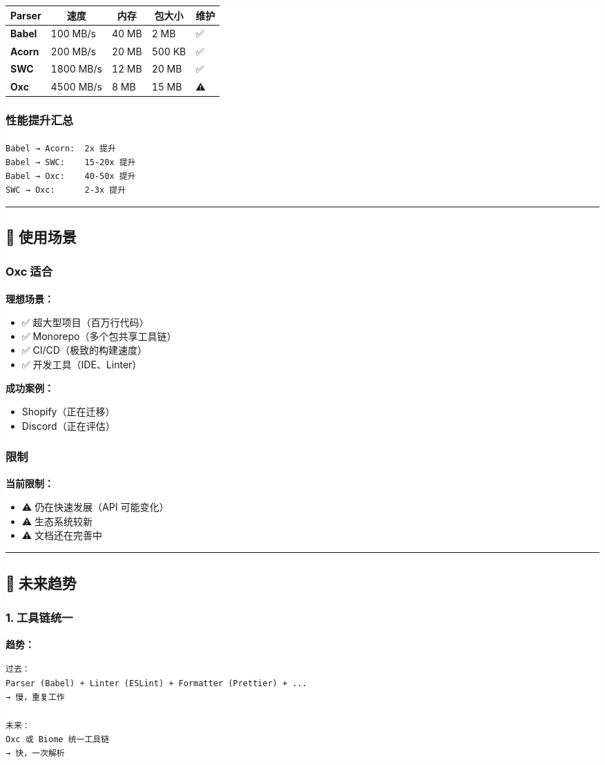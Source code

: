 | Parser | 速度 | 内存 | 包大小 | 维护 |
|--------|------|------|--------|------|
| **Babel** | 100 MB/s | 40 MB | 2 MB | ✅ |
| **Acorn** | 200 MB/s | 20 MB | 500 KB | ✅ |
| **SWC** | 1800 MB/s | 12 MB | 20 MB | ✅ |
| **Oxc** | 4500 MB/s | 8 MB | 15 MB | ⚠️ |

### 性能提升汇总

```
Babel → Acorn:  2x 提升
Babel → SWC:    15-20x 提升
Babel → Oxc:    40-50x 提升
SWC → Oxc:      2-3x 提升
```

---

## 🎯 使用场景

### Oxc 适合

**理想场景：**
- ✅ 超大型项目（百万行代码）
- ✅ Monorepo（多个包共享工具链）
- ✅ CI/CD（极致的构建速度）
- ✅ 开发工具（IDE、Linter）

**成功案例：**
- Shopify（正在迁移）
- Discord（正在评估）

### 限制

**当前限制：**
- ⚠️ 仍在快速发展（API 可能变化）
- ⚠️ 生态系统较新
- ⚠️ 文档还在完善中

---

## 🔮 未来趋势

### 1. 工具链统一

**趋势：**
```
过去：
Parser (Babel) + Linter (ESLint) + Formatter (Prettier) + ...
→ 慢，重复工作

未来：
Oxc 或 Biome 统一工具链
→ 快，一次解析
```
